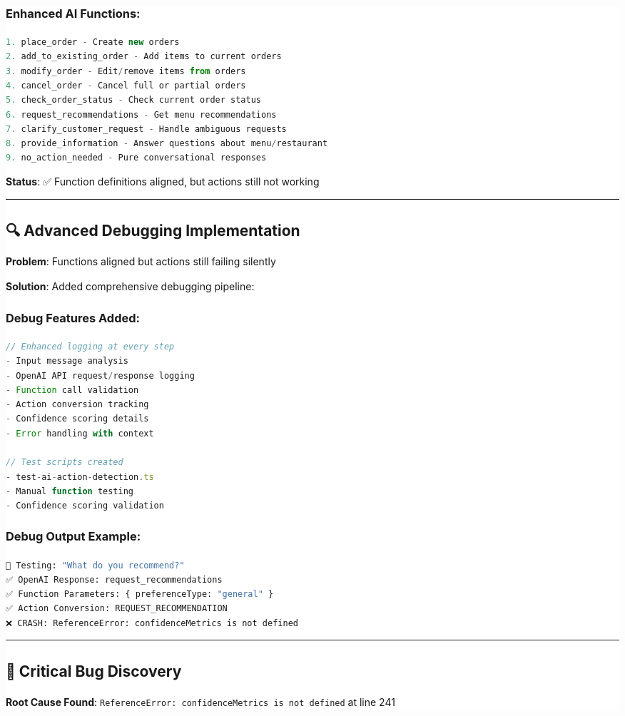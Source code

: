 ### Enhanced AI Functions:
```typescript
1. place_order - Create new orders
2. add_to_existing_order - Add items to current orders
3. modify_order - Edit/remove items from orders
4. cancel_order - Cancel full or partial orders
5. check_order_status - Check current order status
6. request_recommendations - Get menu recommendations
7. clarify_customer_request - Handle ambiguous requests
8. provide_information - Answer questions about menu/restaurant
9. no_action_needed - Pure conversational responses
```

**Status**: ✅ Function definitions aligned, but actions still not working

---

## 🔍 **Advanced Debugging Implementation**
**Problem**: Functions aligned but actions still failing silently

**Solution**: Added comprehensive debugging pipeline:

### Debug Features Added:
```typescript
// Enhanced logging at every step
- Input message analysis
- OpenAI API request/response logging
- Function call validation
- Action conversion tracking
- Confidence scoring details
- Error handling with context

// Test scripts created
- test-ai-action-detection.ts
- Manual function testing
- Confidence scoring validation
```

### Debug Output Example:
```bash
🧪 Testing: "What do you recommend?"
✅ OpenAI Response: request_recommendations
✅ Function Parameters: { preferenceType: "general" }
✅ Action Conversion: REQUEST_RECOMMENDATION
❌ CRASH: ReferenceError: confidenceMetrics is not defined
```

---

## 🐛 **Critical Bug Discovery**
**Root Cause Found**: `ReferenceError: confidenceMetrics is not defined` at line 241
